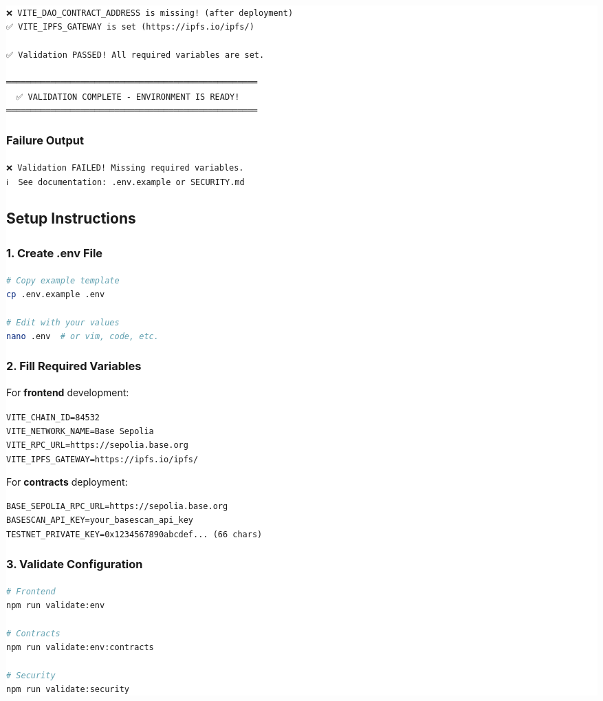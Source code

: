 ```
❌ VITE_DAO_CONTRACT_ADDRESS is missing! (after deployment)
✅ VITE_IPFS_GATEWAY is set (https://ipfs.io/ipfs/)

✅ Validation PASSED! All required variables are set.

═══════════════════════════════════════════════════
  ✅ VALIDATION COMPLETE - ENVIRONMENT IS READY!
═══════════════════════════════════════════════════
```

### Failure Output

```
❌ Validation FAILED! Missing required variables.
ℹ️  See documentation: .env.example or SECURITY.md
```

## Setup Instructions

### 1. Create .env File

```bash
# Copy example template
cp .env.example .env

# Edit with your values
nano .env  # or vim, code, etc.
```

### 2. Fill Required Variables

For **frontend** development:

```env
VITE_CHAIN_ID=84532
VITE_NETWORK_NAME=Base Sepolia
VITE_RPC_URL=https://sepolia.base.org
VITE_IPFS_GATEWAY=https://ipfs.io/ipfs/
```

For **contracts** deployment:

```env
BASE_SEPOLIA_RPC_URL=https://sepolia.base.org
BASESCAN_API_KEY=your_basescan_api_key
TESTNET_PRIVATE_KEY=0x1234567890abcdef... (66 chars)
```

### 3. Validate Configuration

```bash
# Frontend
npm run validate:env

# Contracts
npm run validate:env:contracts

# Security
npm run validate:security
```
